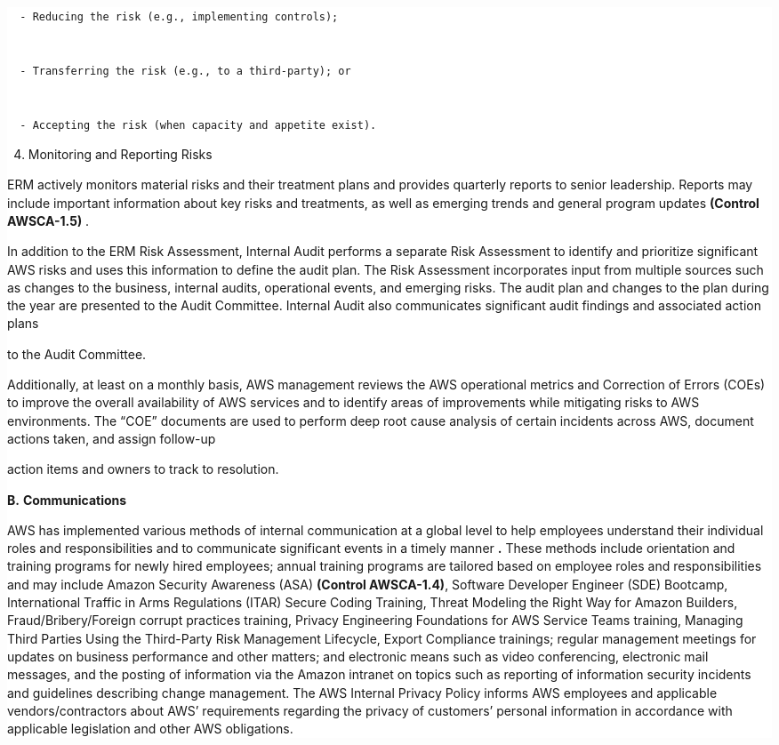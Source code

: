 
      - Reducing the risk (e.g., implementing controls);


      - Transferring the risk (e.g., to a third-party); or


      - Accepting the risk (when capacity and appetite exist).


4) Monitoring and Reporting Risks


ERM actively monitors material risks and their treatment plans and provides quarterly reports to
senior leadership. Reports may include important information about key risks and treatments, as
well as emerging trends and general program updates **(Control AWSCA-1.5)** .


In addition to the ERM Risk Assessment, Internal Audit performs a separate Risk Assessment to identify
and prioritize significant AWS risks and uses this information to define the audit plan. The Risk Assessment
incorporates input from multiple sources such as changes to the business, internal audits, operational
events, and emerging risks. The audit plan and changes to the plan during the year are presented to the
Audit Committee. Internal Audit also communicates significant audit findings and associated action plans

to the Audit Committee.

Additionally, at least on a monthly basis, AWS management reviews the AWS operational metrics and
Correction of Errors (COEs) to improve the overall availability of AWS services and to identify areas of
improvements while mitigating risks to AWS environments. The “COE” documents are used to perform
deep root cause analysis of certain incidents across AWS, document actions taken, and assign follow-up

action items and owners to track to resolution.


**B.** **Communications**

AWS has implemented various methods of internal communication at a global level to help employees
understand their individual roles and responsibilities and to communicate significant events in a timely
manner **.** These methods include orientation and training programs for newly hired employees; annual
training programs are tailored based on employee roles and responsibilities and may include Amazon
Security Awareness (ASA) **(Control AWSCA-1.4)**, Software Developer Engineer (SDE) Bootcamp,
International Traffic in Arms Regulations (ITAR) Secure Coding Training, Threat Modeling the Right Way
for Amazon Builders, Fraud/Bribery/Foreign corrupt practices training, Privacy Engineering Foundations
for AWS Service Teams training, Managing Third Parties Using the Third-Party Risk Management Lifecycle,
Export Compliance trainings; regular management meetings for updates on business performance and
other matters; and electronic means such as video conferencing, electronic mail messages, and the
posting of information via the Amazon intranet on topics such as reporting of information security
incidents and guidelines describing change management. The AWS Internal Privacy Policy informs AWS
employees and applicable vendors/contractors about AWS’ requirements regarding the privacy of
customers’ personal information in accordance with applicable legislation and other AWS obligations.
